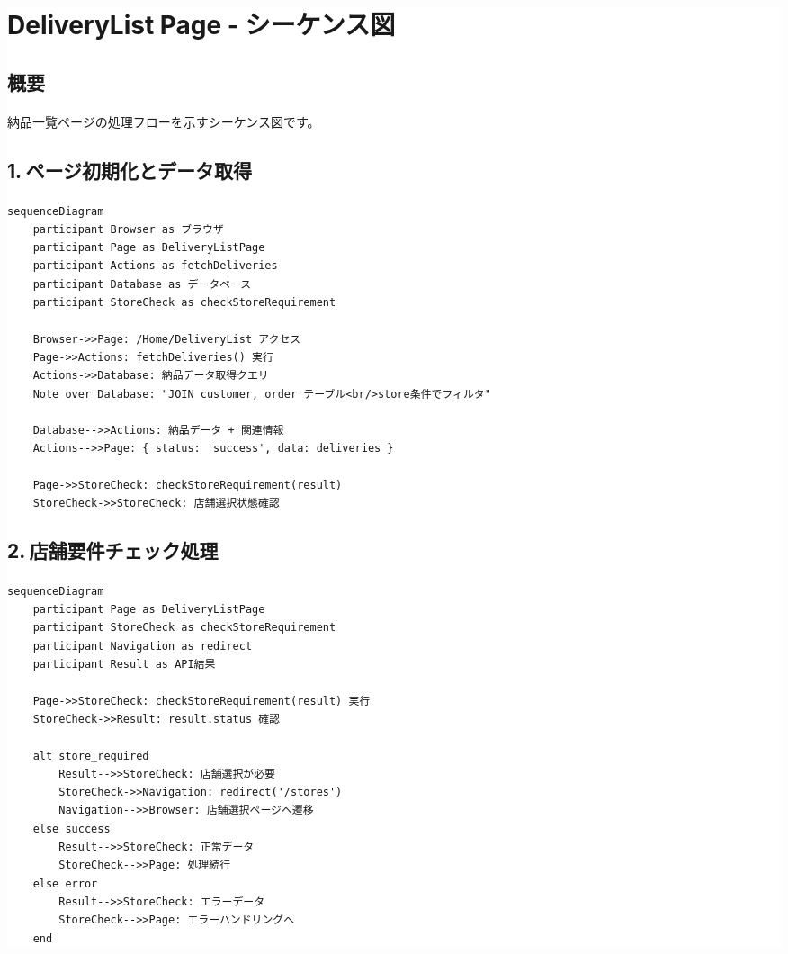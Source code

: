 # DeliveryList Page - シーケンス図

## 概要
納品一覧ページの処理フローを示すシーケンス図です。

## 1. ページ初期化とデータ取得

```mermaid
sequenceDiagram
    participant Browser as ブラウザ
    participant Page as DeliveryListPage
    participant Actions as fetchDeliveries
    participant Database as データベース
    participant StoreCheck as checkStoreRequirement

    Browser->>Page: /Home/DeliveryList アクセス
    Page->>Actions: fetchDeliveries() 実行
    Actions->>Database: 納品データ取得クエリ
    Note over Database: "JOIN customer, order テーブル<br/>store条件でフィルタ"
    
    Database-->>Actions: 納品データ + 関連情報
    Actions-->>Page: { status: 'success', data: deliveries }
    
    Page->>StoreCheck: checkStoreRequirement(result)
    StoreCheck->>StoreCheck: 店舗選択状態確認
```

## 2. 店舗要件チェック処理

```mermaid
sequenceDiagram
    participant Page as DeliveryListPage
    participant StoreCheck as checkStoreRequirement
    participant Navigation as redirect
    participant Result as API結果

    Page->>StoreCheck: checkStoreRequirement(result) 実行
    StoreCheck->>Result: result.status 確認
    
    alt store_required
        Result-->>StoreCheck: 店舗選択が必要
        StoreCheck->>Navigation: redirect('/stores')
        Navigation-->>Browser: 店舗選択ページへ遷移
    else success
        Result-->>StoreCheck: 正常データ
        StoreCheck-->>Page: 処理続行
    else error
        Result-->>StoreCheck: エラーデータ
        StoreCheck-->>Page: エラーハンドリングへ
    end
```
